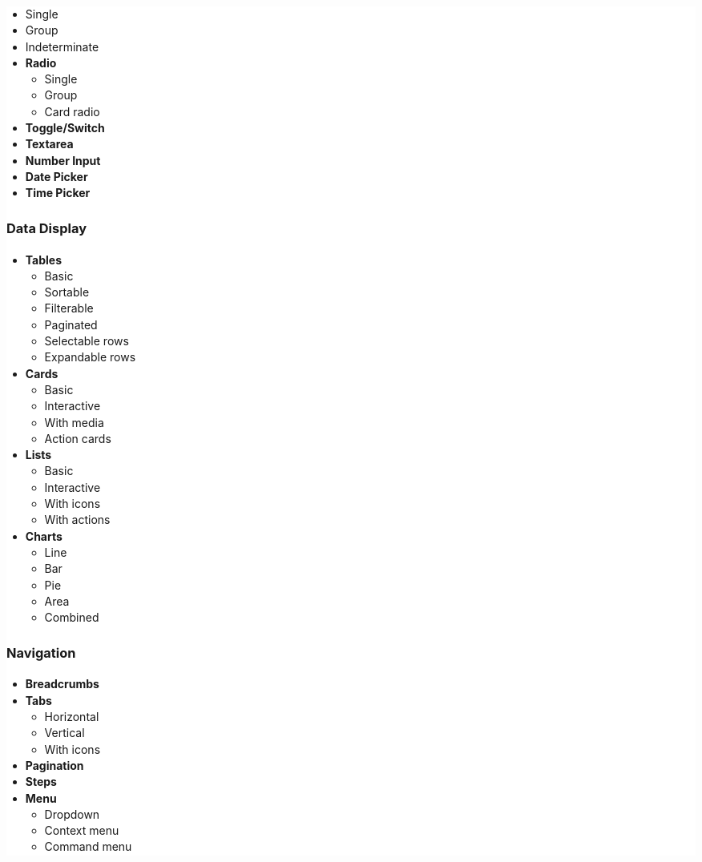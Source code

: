   - Single
  - Group
  - Indeterminate
- **Radio**
  - Single
  - Group
  - Card radio
- **Toggle/Switch**
- **Textarea**
- **Number Input**
- **Date Picker**
- **Time Picker**

### Data Display

- **Tables**
  - Basic
  - Sortable
  - Filterable
  - Paginated
  - Selectable rows
  - Expandable rows
- **Cards**
  - Basic
  - Interactive
  - With media
  - Action cards
- **Lists**
  - Basic
  - Interactive
  - With icons
  - With actions
- **Charts**
  - Line
  - Bar
  - Pie
  - Area
  - Combined

### Navigation

- **Breadcrumbs**
- **Tabs**
  - Horizontal
  - Vertical
  - With icons
- **Pagination**
- **Steps**
- **Menu**
  - Dropdown
  - Context menu
  - Command menu
